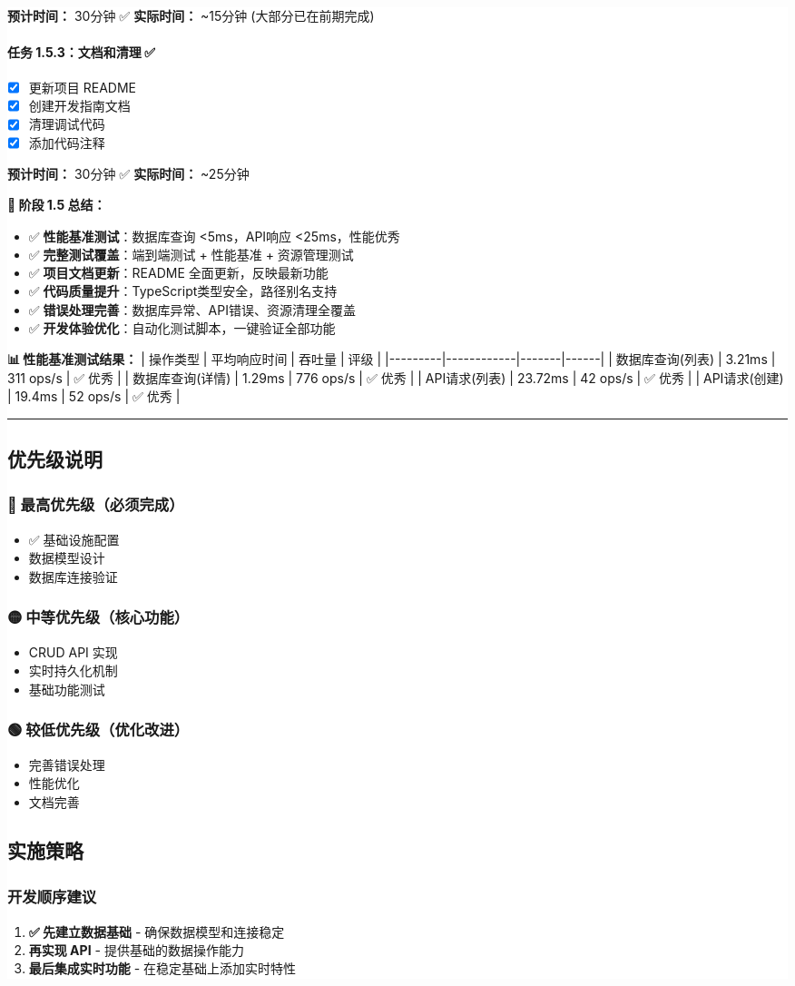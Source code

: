 **预计时间：** 30分钟 ✅ **实际时间：** ~15分钟 (大部分已在前期完成)

#### 任务 1.5.3：文档和清理 ✅
- [x] 更新项目 README
- [x] 创建开发指南文档
- [x] 清理调试代码
- [x] 添加代码注释

**预计时间：** 30分钟 ✅ **实际时间：** ~25分钟

**🎉 阶段 1.5 总结：**
- ✅ **性能基准测试**：数据库查询 <5ms，API响应 <25ms，性能优秀
- ✅ **完整测试覆盖**：端到端测试 + 性能基准 + 资源管理测试
- ✅ **项目文档更新**：README 全面更新，反映最新功能
- ✅ **代码质量提升**：TypeScript类型安全，路径别名支持
- ✅ **错误处理完善**：数据库异常、API错误、资源清理全覆盖
- ✅ **开发体验优化**：自动化测试脚本，一键验证全部功能

**📊 性能基准测试结果：**
| 操作类型 | 平均响应时间 | 吞吐量 | 评级 |
|---------|------------|-------|------|
| 数据库查询(列表) | 3.21ms | 311 ops/s | ✅ 优秀 |
| 数据库查询(详情) | 1.29ms | 776 ops/s | ✅ 优秀 |
| API请求(列表) | 23.72ms | 42 ops/s | ✅ 优秀 |
| API请求(创建) | 19.4ms | 52 ops/s | ✅ 优秀 |

---

## 优先级说明

### 🔴 最高优先级（必须完成）
- ✅ 基础设施配置
- 数据模型设计
- 数据库连接验证

### 🟡 中等优先级（核心功能）
- CRUD API 实现
- 实时持久化机制
- 基础功能测试

### 🟢 较低优先级（优化改进）
- 完善错误处理
- 性能优化
- 文档完善

## 实施策略

### 开发顺序建议
1. **✅ 先建立数据基础** - 确保数据模型和连接稳定
2. **再实现 API** - 提供基础的数据操作能力
3. **最后集成实时功能** - 在稳定基础上添加实时特性
